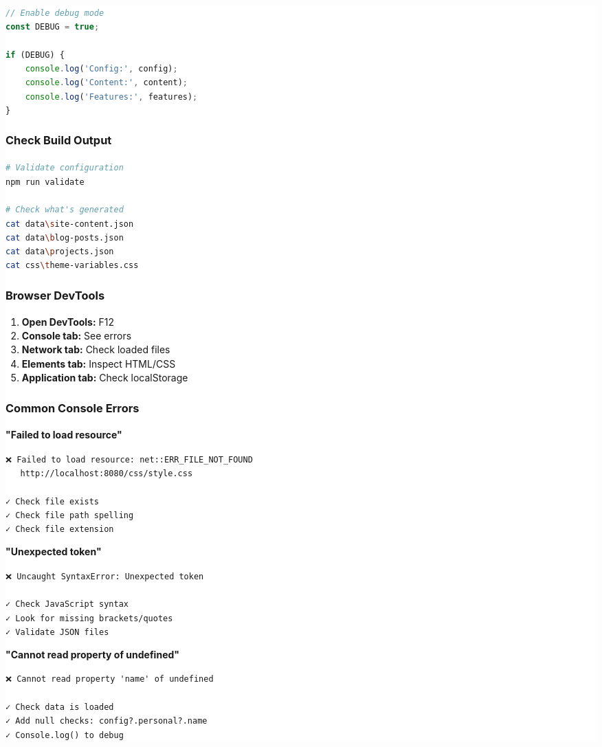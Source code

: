 ```javascript
// Enable debug mode
const DEBUG = true;

if (DEBUG) {
    console.log('Config:', config);
    console.log('Content:', content);
    console.log('Features:', features);
}
```

### Check Build Output

```bash
# Validate configuration
npm run validate

# Check what's generated
cat data\site-content.json
cat data\blog-posts.json
cat data\projects.json
cat css\theme-variables.css
```

### Browser DevTools

1. **Open DevTools:** F12
2. **Console tab:** See errors
3. **Network tab:** Check loaded files
4. **Elements tab:** Inspect HTML/CSS
5. **Application tab:** Check localStorage

### Common Console Errors

**"Failed to load resource"**
```
❌ Failed to load resource: net::ERR_FILE_NOT_FOUND
   http://localhost:8080/css/style.css

✓ Check file exists
✓ Check file path spelling
✓ Check file extension
```

**"Unexpected token"**
```
❌ Uncaught SyntaxError: Unexpected token

✓ Check JavaScript syntax
✓ Look for missing brackets/quotes
✓ Validate JSON files
```

**"Cannot read property of undefined"**
```
❌ Cannot read property 'name' of undefined

✓ Check data is loaded
✓ Add null checks: config?.personal?.name
✓ Console.log() to debug
```
